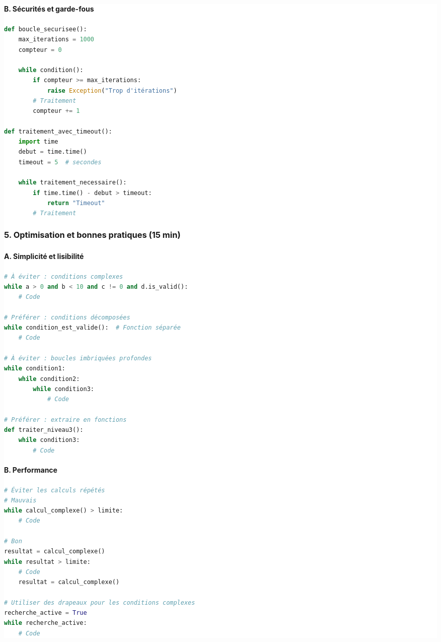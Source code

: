 #### B. Sécurités et garde-fous
```python
def boucle_securisee():
    max_iterations = 1000
    compteur = 0
    
    while condition():
        if compteur >= max_iterations:
            raise Exception("Trop d'itérations")
        # Traitement
        compteur += 1

def traitement_avec_timeout():
    import time
    debut = time.time()
    timeout = 5  # secondes
    
    while traitement_necessaire():
        if time.time() - debut > timeout:
            return "Timeout"
        # Traitement
```

### 5. Optimisation et bonnes pratiques (15 min)

#### A. Simplicité et lisibilité
```python
# À éviter : conditions complexes
while a > 0 and b < 10 and c != 0 and d.is_valid():
    # Code

# Préférer : conditions décomposées
while condition_est_valide():  # Fonction séparée
    # Code

# À éviter : boucles imbriquées profondes
while condition1:
    while condition2:
        while condition3:
            # Code

# Préférer : extraire en fonctions
def traiter_niveau3():
    while condition3:
        # Code
```

#### B. Performance
```python
# Éviter les calculs répétés
# Mauvais
while calcul_complexe() > limite:
    # Code

# Bon
resultat = calcul_complexe()
while resultat > limite:
    # Code
    resultat = calcul_complexe()

# Utiliser des drapeaux pour les conditions complexes
recherche_active = True
while recherche_active:
    # Code
```